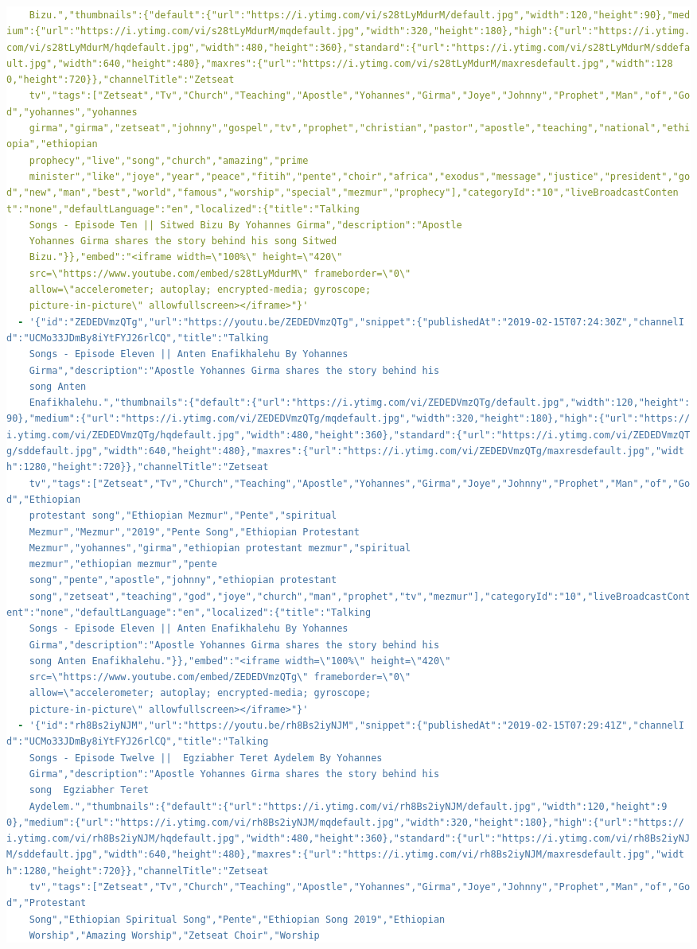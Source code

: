 ```yaml
    Bizu.","thumbnails":{"default":{"url":"https://i.ytimg.com/vi/s28tLyMdurM/default.jpg","width":120,"height":90},"medium":{"url":"https://i.ytimg.com/vi/s28tLyMdurM/mqdefault.jpg","width":320,"height":180},"high":{"url":"https://i.ytimg.com/vi/s28tLyMdurM/hqdefault.jpg","width":480,"height":360},"standard":{"url":"https://i.ytimg.com/vi/s28tLyMdurM/sddefault.jpg","width":640,"height":480},"maxres":{"url":"https://i.ytimg.com/vi/s28tLyMdurM/maxresdefault.jpg","width":1280,"height":720}},"channelTitle":"Zetseat
    tv","tags":["Zetseat","Tv","Church","Teaching","Apostle","Yohannes","Girma","Joye","Johnny","Prophet","Man","of","God","yohannes","yohannes
    girma","girma","zetseat","johnny","gospel","tv","prophet","christian","pastor","apostle","teaching","national","ethiopia","ethiopian
    prophecy","live","song","church","amazing","prime
    minister","like","joye","year","peace","fitih","pente","choir","africa","exodus","message","justice","president","god","new","man","best","world","famous","worship","special","mezmur","prophecy"],"categoryId":"10","liveBroadcastContent":"none","defaultLanguage":"en","localized":{"title":"Talking
    Songs - Episode Ten || Sitwed Bizu By Yohannes Girma","description":"Apostle
    Yohannes Girma shares the story behind his song Sitwed
    Bizu."}},"embed":"<iframe width=\"100%\" height=\"420\"
    src=\"https://www.youtube.com/embed/s28tLyMdurM\" frameborder=\"0\"
    allow=\"accelerometer; autoplay; encrypted-media; gyroscope;
    picture-in-picture\" allowfullscreen></iframe>"}'
  - '{"id":"ZEDEDVmzQTg","url":"https://youtu.be/ZEDEDVmzQTg","snippet":{"publishedAt":"2019-02-15T07:24:30Z","channelId":"UCMo33JDmBy8iYtFYJ26rlCQ","title":"Talking
    Songs - Episode Eleven || Anten Enafikhalehu By Yohannes
    Girma","description":"Apostle Yohannes Girma shares the story behind his
    song Anten
    Enafikhalehu.","thumbnails":{"default":{"url":"https://i.ytimg.com/vi/ZEDEDVmzQTg/default.jpg","width":120,"height":90},"medium":{"url":"https://i.ytimg.com/vi/ZEDEDVmzQTg/mqdefault.jpg","width":320,"height":180},"high":{"url":"https://i.ytimg.com/vi/ZEDEDVmzQTg/hqdefault.jpg","width":480,"height":360},"standard":{"url":"https://i.ytimg.com/vi/ZEDEDVmzQTg/sddefault.jpg","width":640,"height":480},"maxres":{"url":"https://i.ytimg.com/vi/ZEDEDVmzQTg/maxresdefault.jpg","width":1280,"height":720}},"channelTitle":"Zetseat
    tv","tags":["Zetseat","Tv","Church","Teaching","Apostle","Yohannes","Girma","Joye","Johnny","Prophet","Man","of","God","Ethiopian
    protestant song","Ethiopian Mezmur","Pente","spiritual
    Mezmur","Mezmur","2019","Pente Song","Ethiopian Protestant
    Mezmur","yohannes","girma","ethiopian protestant mezmur","spiritual
    mezmur","ethiopian mezmur","pente
    song","pente","apostle","johnny","ethiopian protestant
    song","zetseat","teaching","god","joye","church","man","prophet","tv","mezmur"],"categoryId":"10","liveBroadcastContent":"none","defaultLanguage":"en","localized":{"title":"Talking
    Songs - Episode Eleven || Anten Enafikhalehu By Yohannes
    Girma","description":"Apostle Yohannes Girma shares the story behind his
    song Anten Enafikhalehu."}},"embed":"<iframe width=\"100%\" height=\"420\"
    src=\"https://www.youtube.com/embed/ZEDEDVmzQTg\" frameborder=\"0\"
    allow=\"accelerometer; autoplay; encrypted-media; gyroscope;
    picture-in-picture\" allowfullscreen></iframe>"}'
  - '{"id":"rh8Bs2iyNJM","url":"https://youtu.be/rh8Bs2iyNJM","snippet":{"publishedAt":"2019-02-15T07:29:41Z","channelId":"UCMo33JDmBy8iYtFYJ26rlCQ","title":"Talking
    Songs - Episode Twelve ||  Egziabher Teret Aydelem By Yohannes
    Girma","description":"Apostle Yohannes Girma shares the story behind his
    song  Egziabher Teret
    Aydelem.","thumbnails":{"default":{"url":"https://i.ytimg.com/vi/rh8Bs2iyNJM/default.jpg","width":120,"height":90},"medium":{"url":"https://i.ytimg.com/vi/rh8Bs2iyNJM/mqdefault.jpg","width":320,"height":180},"high":{"url":"https://i.ytimg.com/vi/rh8Bs2iyNJM/hqdefault.jpg","width":480,"height":360},"standard":{"url":"https://i.ytimg.com/vi/rh8Bs2iyNJM/sddefault.jpg","width":640,"height":480},"maxres":{"url":"https://i.ytimg.com/vi/rh8Bs2iyNJM/maxresdefault.jpg","width":1280,"height":720}},"channelTitle":"Zetseat
    tv","tags":["Zetseat","Tv","Church","Teaching","Apostle","Yohannes","Girma","Joye","Johnny","Prophet","Man","of","God","Protestant
    Song","Ethiopian Spiritual Song","Pente","Ethiopian Song 2019","Ethiopian
    Worship","Amazing Worship","Zetseat Choir","Worship
```
